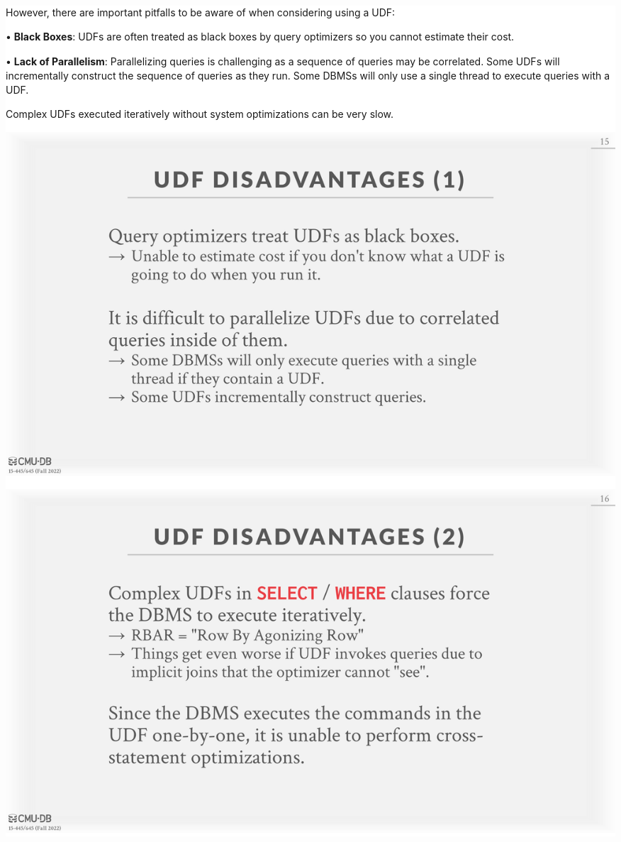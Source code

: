 However, there are important pitfalls to be aware of when considering using a UDF:

• **Black Boxes**: UDFs are often treated as black boxes by query optimizers so you cannot estimate their cost.

• **Lack of Parallelism**: Parallelizing queries is challenging as a sequence of queries may be correlated. Some UDFs will incrementally construct the sequence of queries as they run. Some DBMSs will only use a single thread to execute queries with a UDF.

Complex UDFs executed iteratively without system optimizations can be very slow.

![23.jpg](assets/23-20231123131906-pzqi6zl.jpg)

![24.jpg](assets/24-20231123131906-r26hk3e.jpg)
